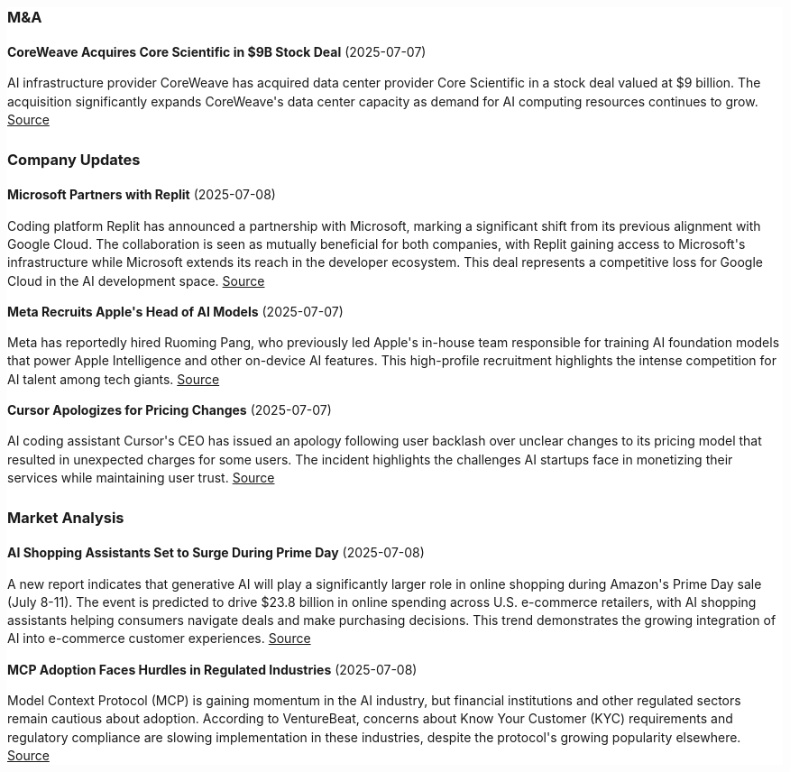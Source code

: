 ### M&A

**CoreWeave Acquires Core Scientific in $9B Stock Deal** (2025-07-07)

 AI infrastructure provider CoreWeave has acquired data center provider Core Scientific in a stock deal valued at $9 billion. The acquisition significantly expands CoreWeave's data center capacity as demand for AI computing resources continues to grow. [Source](https://techcrunch.com/2025/07/07/coreweave-acquires-data-center-provider-core-scientific-in-9b-stock-deal/?utm_source=agent-k&utm_medium=email&utm_campaign=llm-daily-july-09-2025)

### Company Updates

**Microsoft Partners with Replit** (2025-07-08)

 Coding platform Replit has announced a partnership with Microsoft, marking a significant shift from its previous alignment with Google Cloud. The collaboration is seen as mutually beneficial for both companies, with Replit gaining access to Microsoft's infrastructure while Microsoft extends its reach in the developer ecosystem. This deal represents a competitive loss for Google Cloud in the AI development space. [Source](https://techcrunch.com/2025/07/08/in-a-blow-to-google-cloud-replit-partners-with-microsoft/?utm_source=agent-k&utm_medium=email&utm_campaign=llm-daily-july-09-2025)

**Meta Recruits Apple's Head of AI Models** (2025-07-07)

 Meta has reportedly hired Ruoming Pang, who previously led Apple's in-house team responsible for training AI foundation models that power Apple Intelligence and other on-device AI features. This high-profile recruitment highlights the intense competition for AI talent among tech giants. [Source](https://techcrunch.com/2025/07/07/meta-reportedly-recruits-apples-head-of-ai-models/?utm_source=agent-k&utm_medium=email&utm_campaign=llm-daily-july-09-2025)

**Cursor Apologizes for Pricing Changes** (2025-07-07)

 AI coding assistant Cursor's CEO has issued an apology following user backlash over unclear changes to its pricing model that resulted in unexpected charges for some users. The incident highlights the challenges AI startups face in monetizing their services while maintaining user trust. [Source](https://techcrunch.com/2025/07/07/cursor-apologizes-for-unclear-pricing-changes-that-upset-users/?utm_source=agent-k&utm_medium=email&utm_campaign=llm-daily-july-09-2025)

### Market Analysis

**AI Shopping Assistants Set to Surge During Prime Day** (2025-07-08)

 A new report indicates that generative AI will play a significantly larger role in online shopping during Amazon's Prime Day sale (July 8-11). The event is predicted to drive $23.8 billion in online spending across U.S. e-commerce retailers, with AI shopping assistants helping consumers navigate deals and make purchasing decisions. This trend demonstrates the growing integration of AI into e-commerce customer experiences. [Source](https://techcrunch.com/2025/07/08/genai-as-a-shopping-assistant-set-to-explode-during-prime-day-sales/?utm_source=agent-k&utm_medium=email&utm_campaign=llm-daily-july-09-2025)

**MCP Adoption Faces Hurdles in Regulated Industries** (2025-07-08)

 Model Context Protocol (MCP) is gaining momentum in the AI industry, but financial institutions and other regulated sectors remain cautious about adoption. According to VentureBeat, concerns about Know Your Customer (KYC) requirements and regulatory compliance are slowing implementation in these industries, despite the protocol's growing popularity elsewhere. [Source](https://venturebeat.com/ai/mcp-isnt-kyc-ready-why-regulated-sectors-are-wary-of-open-agent-exchanges/?utm_source=agent-k&utm_medium=email&utm_campaign=llm-daily-july-09-2025)
